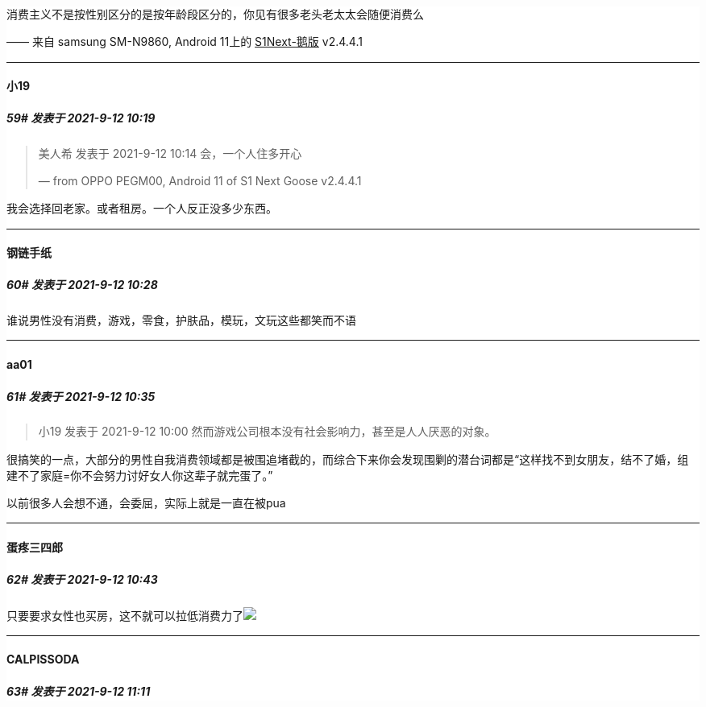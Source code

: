 
消费主义不是按性别区分的是按年龄段区分的，你见有很多老头老太太会随便消费么

—— 来自 samsung SM-N9860, Android 11上的 [S1Next-鹅版](https://github.com/ykrank/S1-Next/releases) v2.4.4.1


*****

####  小19  
##### 59#       发表于 2021-9-12 10:19


<blockquote>美人希 发表于 2021-9-12 10:14
会，一个人住多开心


— from OPPO PEGM00, Android 11 of S1 Next Goose v2.4.4.1</blockquote>
我会选择回老家。或者租房。一个人反正没多少东西。


*****

####  钢链手纸  
##### 60#       发表于 2021-9-12 10:28


谁说男性没有消费，游戏，零食，护肤品，模玩，文玩这些都笑而不语




*****

####  aa01  
##### 61#       发表于 2021-9-12 10:35


<blockquote>小19 发表于 2021-9-12 10:00
然而游戏公司根本没有社会影响力，甚至是人人厌恶的对象。</blockquote>
很搞笑的一点，大部分的男性自我消费领域都是被围追堵截的，而综合下来你会发现围剿的潜台词都是“这样找不到女朋友，结不了婚，组建不了家庭=你不会努力讨好女人你这辈子就完蛋了。”


以前很多人会想不通，会委屈，实际上就是一直在被pua


*****

####  蛋疼三四郎  
##### 62#       发表于 2021-9-12 10:43


只要要求女性也买房，这不就可以拉低消费力了<img src="https://static.saraba1st.com/image/smiley/carton2017/191.png" referrerpolicy="no-referrer">




*****

####  CALPISSODA  
##### 63#       发表于 2021-9-12 11:11
